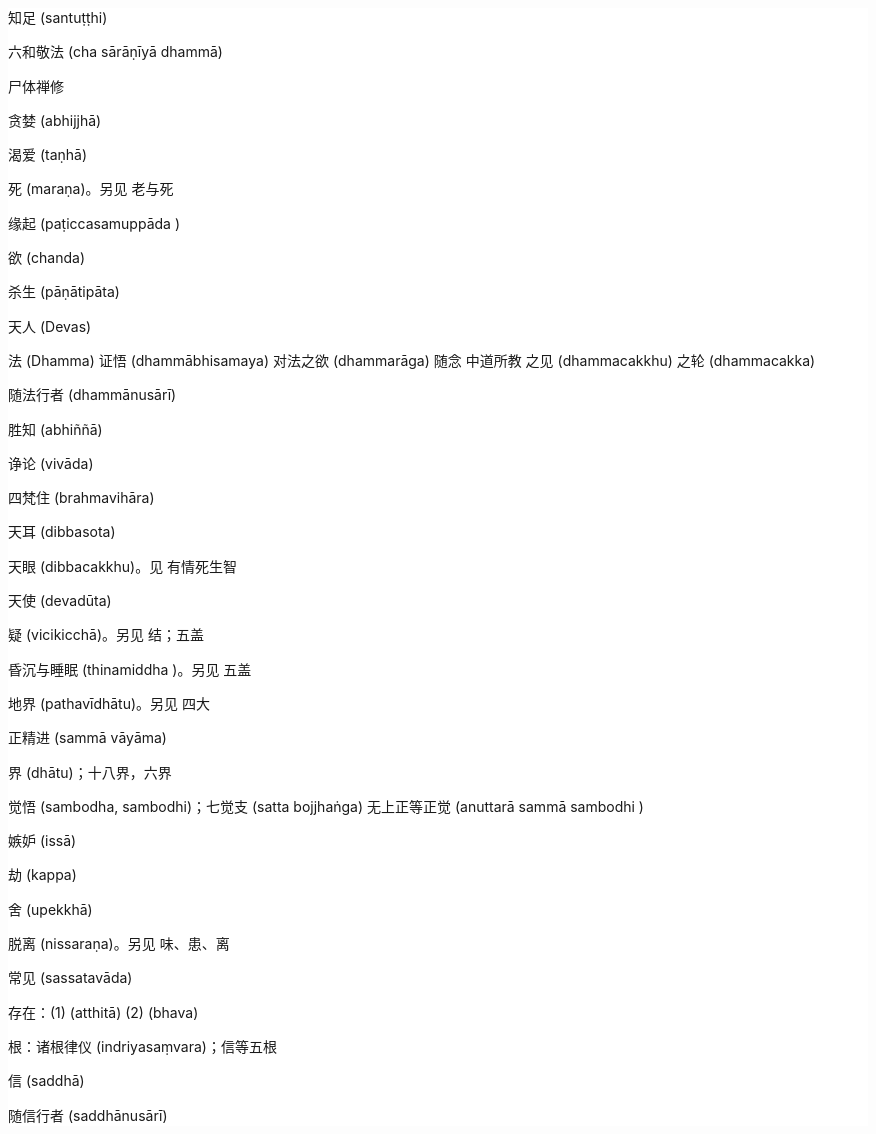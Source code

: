 知足 (santuṭṭhi)

六和敬法 (cha sārāṇīyā dhammā)

尸体禅修

贪婪 (abhijjhā)

渴爱 (taṇhā)

死 (maraṇa)。另见 老与死

缘起 (paṭiccasamuppāda )

欲 (chanda)

杀生 (pāṇātipāta)

天人 (Devas)

法 (Dhamma) 证悟 (dhammābhisamaya) 对法之欲 (dhammarāga) 随念 中道所教 之见 (dhammacakkhu) 之轮 (dhammacakka)

随法行者 (dhammānusārī)

胜知 (abhiññā)

诤论 (vivāda)

四梵住 (brahmavihāra)

天耳 (dibbasota)

天眼 (dibbacakkhu)。见 有情死生智

天使 (devadūta)

疑 (vicikicchā)。另见 结；五盖

昏沉与睡眠 (thinamiddha )。另见 五盖

地界 (pathavīdhātu)。另见 四大

正精进 (sammā vāyāma)

界 (dhātu)；十八界，六界

觉悟 (sambodha, sambodhi)；七觉支 (satta bojjhaṅga) 无上正等正觉 (anuttarā sammā sambodhi )

嫉妒 (issā)

劫 (kappa)

舍 (upekkhā)

脱离 (nissaraṇa)。另见 味、患、离

常见 (sassatavāda)

存在：(1) (atthitā) (2) (bhava)

根：诸根律仪 (indriyasaṃvara)；信等五根

信 (saddhā)

随信行者 (saddhānusārī)
